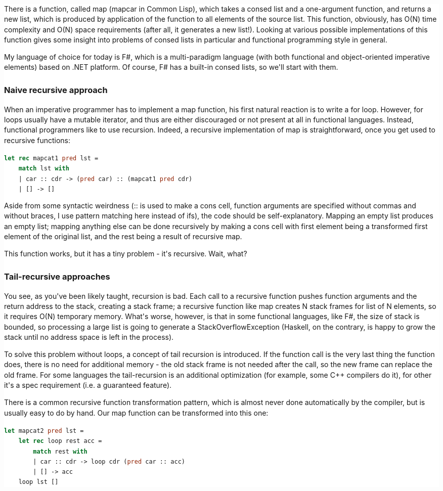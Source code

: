 There is a function, called map (mapcar in Common Lisp), which takes a consed list and a one-argument function, and returns a new list, which is produced by application of the function to all elements of the source list. This function, obviously, has O(N) time complexity and O(N) space requirements (after all, it generates a new list!). Looking at various possible implementations of this function gives some insight into problems of consed lists in particular and functional programming style in general.

My language of choice for today is F#, which is a multi-paradigm language (with both functional and object-oriented imperative elements) based on .NET platform. Of course, F# has a built-in consed lists, so we'll start with them.

### Naive recursive approach

When an imperative programmer has to implement a map function, his first natural reaction is to write a for loop. However, for loops usually have a mutable iterator, and thus are either discouraged or not present at all in functional languages. Instead, functional programmers like to use recursion. Indeed, a recursive implementation of map is straightforward, once you get used to recursive functions:

```ocaml
let rec mapcat1 pred lst =
    match lst with
    | car :: cdr -> (pred car) :: (mapcat1 pred cdr)
    | [] -> []
```

Aside from some syntactic weirdness (:: is used to make a cons cell, function arguments are specified without commas and without braces, I use pattern matching here instead of ifs), the code should be self-explanatory. Mapping an empty list produces an empty list; mapping anything else can be done recursively by making a cons cell with first element being a transformed first element of the original list, and the rest being a result of recursive map.

This function works, but it has a tiny problem - it's recursive. Wait, what?

### Tail-recursive approaches

You see, as you've been likely taught, recursion is bad. Each call to a recursive function pushes function arguments and the return address to the stack, creating a stack frame; a recursive function like map creates N stack frames for list of N elements, so it requires O(N) temporary memory. What's worse, however, is that in some functional languages, like F#, the size of stack is bounded, so processing a large list is going to generate a StackOverflowException (Haskell, on the contrary, is happy to grow the stack until no address space is left in the process).

To solve this problem without loops, a concept of tail recursion is introduced. If the function call is the very last thing the function does, there is no need for additional memory - the old stack frame is not needed after the call, so the new frame can replace the old frame. For some languages the tail-recursion is an additional optimization (for example, some C++ compilers do it), for other it's a spec requirement (i.e. a guaranteed feature).

There is a common recursive function transformation pattern, which is almost never done automatically by the compiler, but is usually easy to do by hand. Our map function can be transformed into this one:

```ocaml
let mapcat2 pred lst =
    let rec loop rest acc =
        match rest with
        | car :: cdr -> loop cdr (pred car :: acc)
        | [] -> acc
    loop lst []
```
